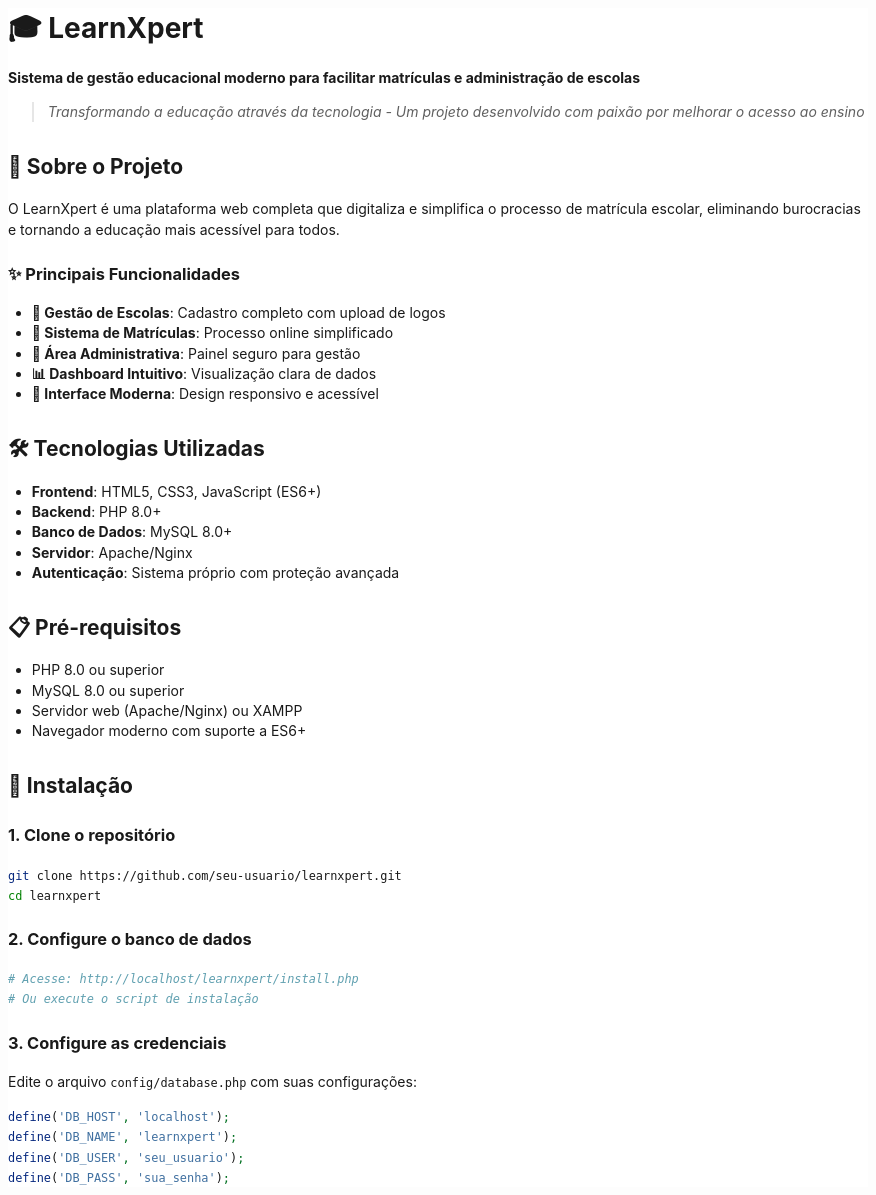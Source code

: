 # 🎓 LearnXpert

**Sistema de gestão educacional moderno para facilitar matrículas e administração de escolas**

> *Transformando a educação através da tecnologia - Um projeto desenvolvido com paixão por melhorar o acesso ao ensino*

## 🚀 Sobre o Projeto

O LearnXpert é uma plataforma web completa que digitaliza e simplifica o processo de matrícula escolar, eliminando burocracias e tornando a educação mais acessível para todos.

### ✨ Principais Funcionalidades

- **🏫 Gestão de Escolas**: Cadastro completo com upload de logos
- **📝 Sistema de Matrículas**: Processo online simplificado
- **🔐 Área Administrativa**: Painel seguro para gestão
- **📊 Dashboard Intuitivo**: Visualização clara de dados
- **🎨 Interface Moderna**: Design responsivo e acessível

## 🛠️ Tecnologias Utilizadas

- **Frontend**: HTML5, CSS3, JavaScript (ES6+)
- **Backend**: PHP 8.0+
- **Banco de Dados**: MySQL 8.0+
- **Servidor**: Apache/Nginx
- **Autenticação**: Sistema próprio com proteção avançada

## 📋 Pré-requisitos

- PHP 8.0 ou superior
- MySQL 8.0 ou superior
- Servidor web (Apache/Nginx) ou XAMPP
- Navegador moderno com suporte a ES6+

## 🔧 Instalação

### 1. Clone o repositório
```bash
git clone https://github.com/seu-usuario/learnxpert.git
cd learnxpert
```

### 2. Configure o banco de dados
```bash
# Acesse: http://localhost/learnxpert/install.php
# Ou execute o script de instalação
```

### 3. Configure as credenciais
Edite o arquivo `config/database.php` com suas configurações:
```php
define('DB_HOST', 'localhost');
define('DB_NAME', 'learnxpert');
define('DB_USER', 'seu_usuario');
define('DB_PASS', 'sua_senha');
```
